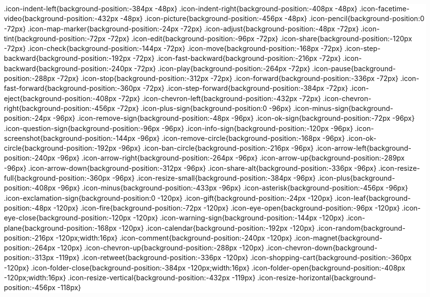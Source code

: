 .icon-indent-left{background-position:-384px -48px}
.icon-indent-right{background-position:-408px -48px}
.icon-facetime-video{background-position:-432px -48px}
.icon-picture{background-position:-456px -48px}
.icon-pencil{background-position:0 -72px}
.icon-map-marker{background-position:-24px -72px}
.icon-adjust{background-position:-48px -72px}
.icon-tint{background-position:-72px -72px}
.icon-edit{background-position:-96px -72px}
.icon-share{background-position:-120px -72px}
.icon-check{background-position:-144px -72px}
.icon-move{background-position:-168px -72px}
.icon-step-backward{background-position:-192px -72px}
.icon-fast-backward{background-position:-216px -72px}
.icon-backward{background-position:-240px -72px}
.icon-play{background-position:-264px -72px}
.icon-pause{background-position:-288px -72px}
.icon-stop{background-position:-312px -72px}
.icon-forward{background-position:-336px -72px}
.icon-fast-forward{background-position:-360px -72px}
.icon-step-forward{background-position:-384px -72px}
.icon-eject{background-position:-408px -72px}
.icon-chevron-left{background-position:-432px -72px}
.icon-chevron-right{background-position:-456px -72px}
.icon-plus-sign{background-position:0 -96px}
.icon-minus-sign{background-position:-24px -96px}
.icon-remove-sign{background-position:-48px -96px}
.icon-ok-sign{background-position:-72px -96px}
.icon-question-sign{background-position:-96px -96px}
.icon-info-sign{background-position:-120px -96px}
.icon-screenshot{background-position:-144px -96px}
.icon-remove-circle{background-position:-168px -96px}
.icon-ok-circle{background-position:-192px -96px}
.icon-ban-circle{background-position:-216px -96px}
.icon-arrow-left{background-position:-240px -96px}
.icon-arrow-right{background-position:-264px -96px}
.icon-arrow-up{background-position:-289px -96px}
.icon-arrow-down{background-position:-312px -96px}
.icon-share-alt{background-position:-336px -96px}
.icon-resize-full{background-position:-360px -96px}
.icon-resize-small{background-position:-384px -96px}
.icon-plus{background-position:-408px -96px}
.icon-minus{background-position:-433px -96px}
.icon-asterisk{background-position:-456px -96px}
.icon-exclamation-sign{background-position:0 -120px}
.icon-gift{background-position:-24px -120px}
.icon-leaf{background-position:-48px -120px}
.icon-fire{background-position:-72px -120px}
.icon-eye-open{background-position:-96px -120px}
.icon-eye-close{background-position:-120px -120px}
.icon-warning-sign{background-position:-144px -120px}
.icon-plane{background-position:-168px -120px}
.icon-calendar{background-position:-192px -120px}
.icon-random{background-position:-216px -120px;width:16px}
.icon-comment{background-position:-240px -120px}
.icon-magnet{background-position:-264px -120px}
.icon-chevron-up{background-position:-288px -120px}
.icon-chevron-down{background-position:-313px -119px}
.icon-retweet{background-position:-336px -120px}
.icon-shopping-cart{background-position:-360px -120px}
.icon-folder-close{background-position:-384px -120px;width:16px}
.icon-folder-open{background-position:-408px -120px;width:16px}
.icon-resize-vertical{background-position:-432px -119px}
.icon-resize-horizontal{background-position:-456px -118px}